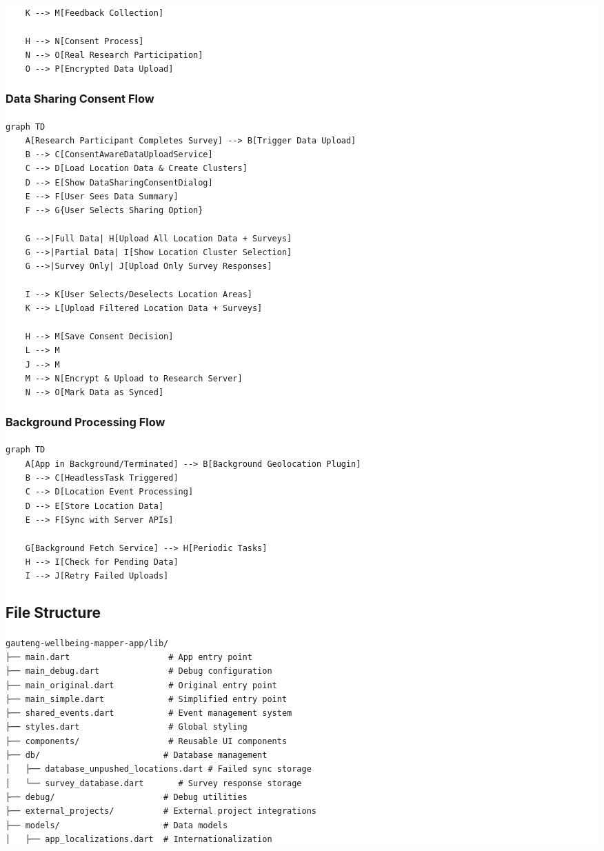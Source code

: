 ```mermaid
    K --> M[Feedback Collection]
    
    H --> N[Consent Process]
    N --> O[Real Research Participation]
    O --> P[Encrypted Data Upload]
```

### Data Sharing Consent Flow
```mermaid
graph TD
    A[Research Participant Completes Survey] --> B[Trigger Data Upload]
    B --> C[ConsentAwareDataUploadService]
    C --> D[Load Location Data & Create Clusters]
    D --> E[Show DataSharingConsentDialog]
    E --> F[User Sees Data Summary]
    F --> G{User Selects Sharing Option}
    
    G -->|Full Data| H[Upload All Location Data + Surveys]
    G -->|Partial Data| I[Show Location Cluster Selection]
    G -->|Survey Only| J[Upload Only Survey Responses]
    
    I --> K[User Selects/Deselects Location Areas]
    K --> L[Upload Filtered Location Data + Surveys]
    
    H --> M[Save Consent Decision]
    L --> M
    J --> M
    M --> N[Encrypt & Upload to Research Server]
    N --> O[Mark Data as Synced]
```

### Background Processing Flow
```mermaid
graph TD
    A[App in Background/Terminated] --> B[Background Geolocation Plugin]
    B --> C[HeadlessTask Triggered]
    C --> D[Location Event Processing]
    D --> E[Store Location Data]
    E --> F[Sync with Server APIs]
    
    G[Background Fetch Service] --> H[Periodic Tasks]
    H --> I[Check for Pending Data]
    I --> J[Retry Failed Uploads]
```

## File Structure


```
gauteng-wellbeing-mapper-app/lib/
├── main.dart                    # App entry point
├── main_debug.dart              # Debug configuration
├── main_original.dart           # Original entry point
├── main_simple.dart             # Simplified entry point  
├── shared_events.dart           # Event management system
├── styles.dart                  # Global styling
├── components/                  # Reusable UI components
├── db/                         # Database management
│   ├── database_unpushed_locations.dart # Failed sync storage
│   └── survey_database.dart       # Survey response storage
├── debug/                      # Debug utilities
├── external_projects/          # External project integrations
├── models/                     # Data models
│   ├── app_localizations.dart  # Internationalization
```
